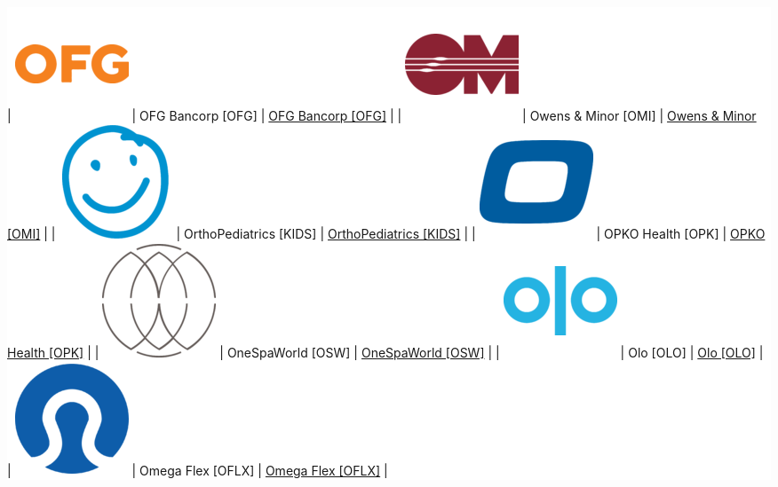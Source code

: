 | ![OFG Bancorp [OFG]](/img/128/OFG-748fdffa.png) | OFG Bancorp [OFG] | [OFG Bancorp [OFG]](ofg-bancorp/logo/ ) |
| ![Owens & Minor [OMI]](/img/128/OMI-2bc7f386.png) | Owens & Minor [OMI] | [Owens & Minor [OMI]](owens-and-minor/logo/ ) |
| ![OrthoPediatrics [KIDS]](/img/128/KIDS-4d29f978.png) | OrthoPediatrics [KIDS] | [OrthoPediatrics [KIDS]](orthopediatrics/logo/ ) |
| ![OPKO Health [OPK]](/img/128/OPK-450868b0.png) | OPKO Health [OPK] | [OPKO Health [OPK]](opko-health/logo/ ) |
| ![OneSpaWorld [OSW]](/img/128/OSW-06d2b5e4.png) | OneSpaWorld [OSW] | [OneSpaWorld [OSW]](onespaworld/logo/ ) |
| ![Olo [OLO]](/img/128/OLO-706f0fc9.png) | Olo [OLO] | [Olo [OLO]](olo/logo/ ) |
| ![Omega Flex [OFLX]](/img/128/OFLX-1374a0e0.png) | Omega Flex [OFLX] | [Omega Flex [OFLX]](omega-flex/logo/ ) |